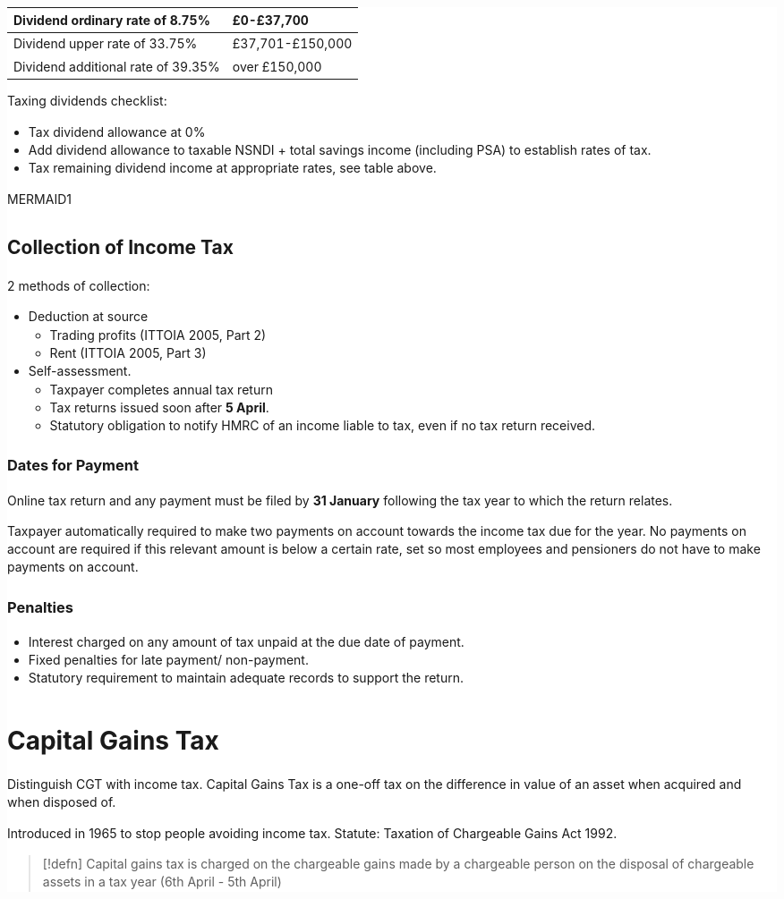| Dividend ordinary rate of 8.75% | £0-£37,700 |
| :--- | :--- |
| Dividend upper rate of 33.75% | £37,701-£150,000 |
| Dividend additional rate of 39.35% | over £150,000 |

Taxing dividends checklist:

- Tax dividend allowance at 0%
- Add dividend allowance to taxable NSNDI + total savings income (including PSA) to establish rates of tax.
- Tax remaining dividend income at appropriate rates, see table above.

MERMAID1

## Collection of Income Tax

2 methods of collection:

- Deduction at source
	- Trading profits (ITTOIA 2005, Part 2)
	- Rent (ITTOIA 2005, Part 3)
- Self-assessment.
	- Taxpayer completes annual tax return
	- Tax returns issued soon after **5 April**.
	- Statutory obligation to notify HMRC of an income liable to tax, even if no tax return received.

### Dates for Payment

Online tax return and any payment must be filed by **31 January** following the tax year to which the return relates.

Taxpayer automatically required to make two payments on account towards the income tax due for the year. No payments on account are required if this relevant amount is below a certain rate, set so most employees and pensioners do not have to make payments on account.

### Penalties

- Interest charged on any amount of tax unpaid at the due date of payment.
- Fixed penalties for late payment/ non-payment.
- Statutory requirement to maintain adequate records to support the return.

# Capital Gains Tax

Distinguish CGT with income tax. Capital Gains Tax is a one-off tax on the difference in value of an asset when acquired and when disposed of.

Introduced in 1965 to stop people avoiding income tax. Statute: Taxation of Chargeable Gains Act 1992.

> [!defn]
> Capital gains tax is charged on the chargeable gains made by a chargeable person on the disposal of chargeable assets in a tax year (6th April - 5th April)
